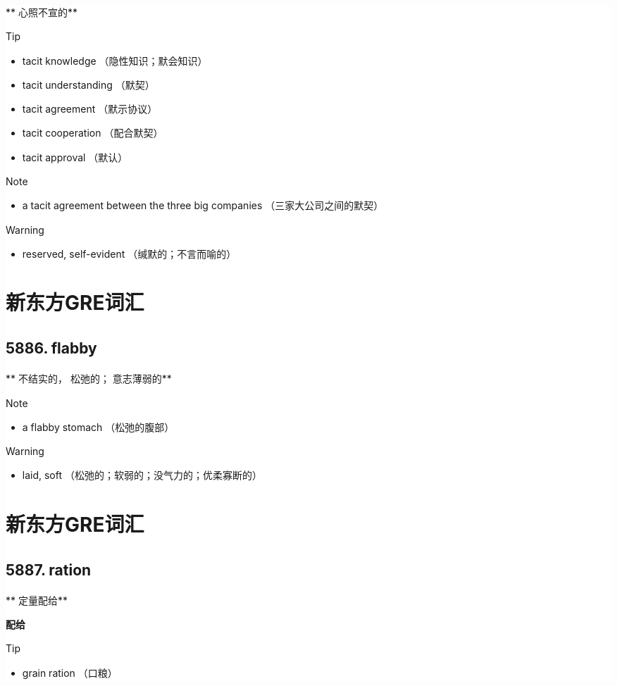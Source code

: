** 心照不宣的**

> [!TIP]
>
> - tacit knowledge （隐性知识；默会知识）
>
> - tacit understanding （默契）
>
> - tacit agreement （默示协议）
>
> - tacit cooperation （配合默契）
>
> - tacit approval （默认）
>

> [!NOTE]
>
> - a tacit agreement between the three big companies （三家大公司之间的默契）
>

> [!WARNING]
>
> - reserved, self-evident （缄默的；不言而喻的）
>

# 新东方GRE词汇

## 5886. flabby

** 不结实的， 松弛的； 意志薄弱的**

> [!NOTE]
>
> - a flabby stomach （松弛的腹部）
>

> [!WARNING]
>
> - laid, soft （松弛的；软弱的；没气力的；优柔寡断的）
>

# 新东方GRE词汇

## 5887. ration

** 定量配给**

**配给**

> [!TIP]
>
> - grain ration （口粮）
>
